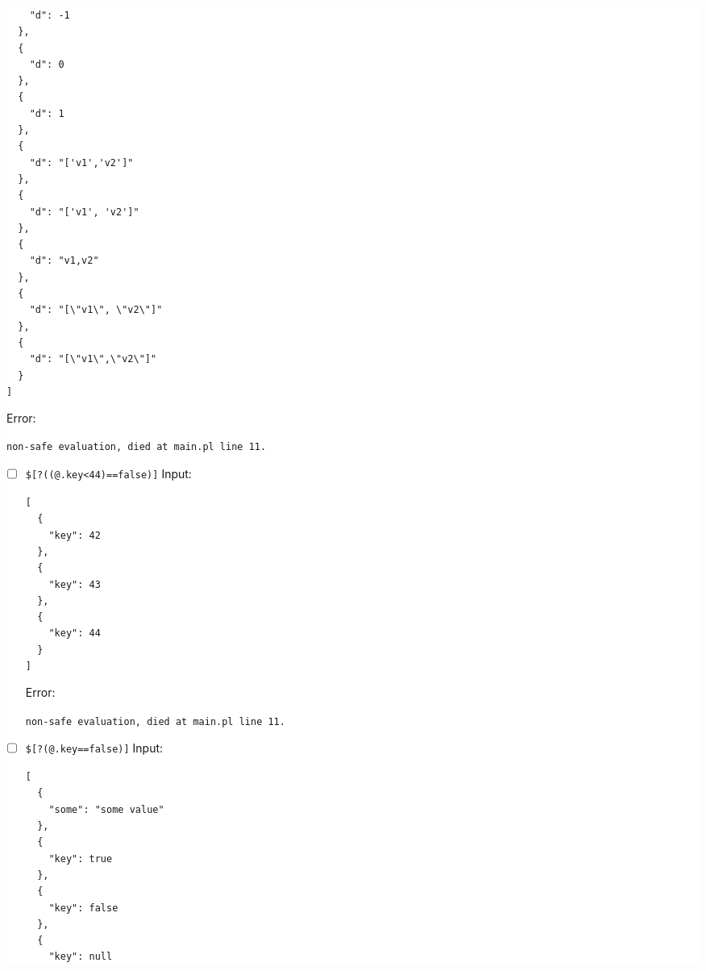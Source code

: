   ```
      "d": -1
    },
    {
      "d": 0
    },
    {
      "d": 1
    },
    {
      "d": "['v1','v2']"
    },
    {
      "d": "['v1', 'v2']"
    },
    {
      "d": "v1,v2"
    },
    {
      "d": "[\"v1\", \"v2\"]"
    },
    {
      "d": "[\"v1\",\"v2\"]"
    }
  ]
  ```
  Error:
  ```
  non-safe evaluation, died at main.pl line 11.
  ```

- [ ] `$[?((@.key<44)==false)]`
  Input:
  ```
  [
    {
      "key": 42
    },
    {
      "key": 43
    },
    {
      "key": 44
    }
  ]
  ```
  Error:
  ```
  non-safe evaluation, died at main.pl line 11.
  ```

- [ ] `$[?(@.key==false)]`
  Input:
  ```
  [
    {
      "some": "some value"
    },
    {
      "key": true
    },
    {
      "key": false
    },
    {
      "key": null
  ```